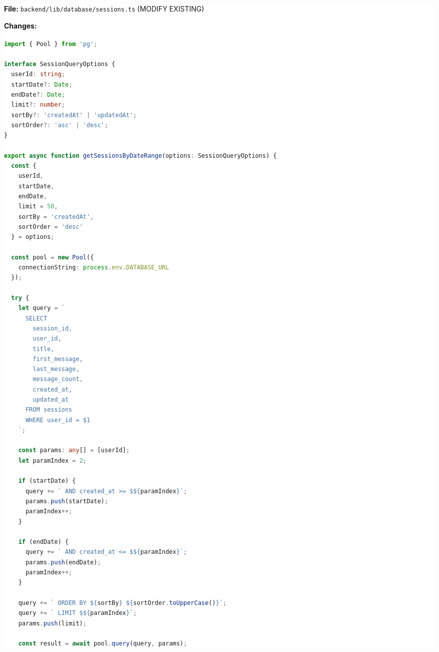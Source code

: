 **File:** `backend/lib/database/sessions.ts` (MODIFY EXISTING)

**Changes:**

```typescript
import { Pool } from 'pg';

interface SessionQueryOptions {
  userId: string;
  startDate?: Date;
  endDate?: Date;
  limit?: number;
  sortBy?: 'createdAt' | 'updatedAt';
  sortOrder?: 'asc' | 'desc';
}

export async function getSessionsByDateRange(options: SessionQueryOptions) {
  const {
    userId,
    startDate,
    endDate,
    limit = 50,
    sortBy = 'createdAt',
    sortOrder = 'desc'
  } = options;
  
  const pool = new Pool({
    connectionString: process.env.DATABASE_URL
  });
  
  try {
    let query = `
      SELECT 
        session_id,
        user_id,
        title,
        first_message,
        last_message,
        message_count,
        created_at,
        updated_at
      FROM sessions
      WHERE user_id = $1
    `;
    
    const params: any[] = [userId];
    let paramIndex = 2;
    
    if (startDate) {
      query += ` AND created_at >= $${paramIndex}`;
      params.push(startDate);
      paramIndex++;
    }
    
    if (endDate) {
      query += ` AND created_at <= $${paramIndex}`;
      params.push(endDate);
      paramIndex++;
    }
    
    query += ` ORDER BY ${sortBy} ${sortOrder.toUpperCase()}`;
    query += ` LIMIT $${paramIndex}`;
    params.push(limit);
    
    const result = await pool.query(query, params);
```